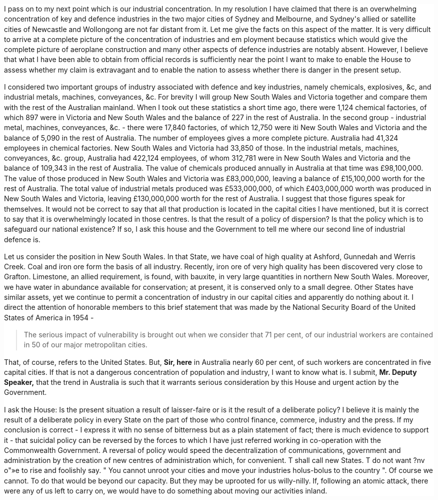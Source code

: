 I pass on to my next point which is our industrial concentration. In my resolution I have claimed that there is an overwhelming concentration of key and defence industries in the two major cities of Sydney and Melbourne, and Sydney's allied or satellite cities of Newcastle and Wollongong are not far distant from it. Let me give the facts on this aspect of the matter. It is very difficult to arrive at a complete picture of the concentration of industries and em ployment because statistics which would give the complete picture of aeroplane construction and many other aspects of defence industries are notably absent. However, I believe that what I have been able to obtain from official records is sufficiently near the point I want to make to enable the House to assess whether my claim is extravagant and to enable the nation to assess whether there is danger in the present setup. 

I considered two important groups of industry associated with defence and key industries, namely chemicals, explosives, &amp;c, and industrial metals, machines, conveyances, &amp;c. For brevity I will group New South Wales and Victoria together and compare them with the rest of the Australian mainland. When I took out these statistics a short time ago, there were 1,124 chemical factories, of which 897 were in Victoria and New South Wales and the balance of 227 in the rest of Australia. In the second group - industrial metal, machines, conveyances, &amp;c. - there were 17,840 factories, of which 12,750 were iti New South Wales and Victoria and the balance of 5,090 in the rest of Australia. The number of employees gives a more complete picture. Australia had 41,324 employees in chemical factories. New South Wales and Victoria had 33,850 of those. In the industrial metals, machines, conveyances, &amp;c. group, Australia had 422,124 employees, of whom 312,781 were in New South Wales and Victoria and the balance of 109,343 in the rest of Australia. The value of chemicals produced annually in Australia at that time was £98,100,000. The value of those produced in New South Wales and Victoria was £83,000,000, leaving a balance of £15,100,000 worth for the rest of Australia. The total value of industrial metals produced was £533,000,000, of which £403,000,000 worth was produced in New South Wales and Victoria, leaving £130,000,000 worth for the rest of Australia. I suggest that those figures speak for themselves. It would not be correct to say that all that production is located in the capital cities I have mentioned, but it is correct to say that it is overwhelmingly located in those centres. Is that the result of a policy of dispersion? Is that the policy which is to safeguard our national existence? If so, I ask this house and the Government to tell me where our second line of industrial defence is. 

Let us consider the position in New South Wales. In that State, we have coal of high quality at Ashford, Gunnedah and Werris Creek. Coal and iron ore form the basis of all industry. Recently, iron ore of very high quality has been discovered very close to Grafton. Limestone, an allied requirement, is found, with bauxite, in very large quantities in northern New South Wales. Moreover, we have water in abundance available for conservation; at present, it is conserved only to a small degree. Other States have similar assets, yet we continue to permit a concentration of industry in our capital cities and apparently do nothing about it. I direct the attention of honorable members to this brief statement that was made by the National Security Board of the United States of America in 1954 - 

  >The serious impact of vulnerability is brought out when we consider that 71 per cent, of our industrial workers are contained in 50 of our major metropolitan cities. 

That, of course, refers to the United States. But,  **Sir, here**  in Australia nearly 60 per cent, of such workers are concentrated in five capital cities. If that is not a dangerous concentration of population and industry, I want to know what is. I submit,  **Mr. Deputy Speaker,**  that the trend in Australia is such that it warrants serious consideration by this House and urgent action by the Government. 

I ask the House: Is the present situation a result of laisser-faire or is it the result of a deliberate policy? I believe it is mainly the result of a deliberate policy in every State on the part of those who control finance, commerce, industry and the press. If my conclusion is correct - I express it with no sense of bitterness but as a plain statement of fact; there is much evidence to support it - that suicidal policy can be reversed by the forces to which I have just referred working in co-operation with the Commonwealth Government. A reversal of policy would speed the decentralization of communications, government and administration by the creation of new centres of administration which, for convenient. T shall call new States. T do not want ?nv  o"»e  to rise and foolishly say. " You cannot  unroot  your cities and move your industries holus-bolus to the country ". Of course we cannot. To do that would be beyond our capacity. But they may be uprooted for us willy-nilly. If, following an atomic attack, there were any of us left to carry on, we would have to do something about moving our activities inland. 
